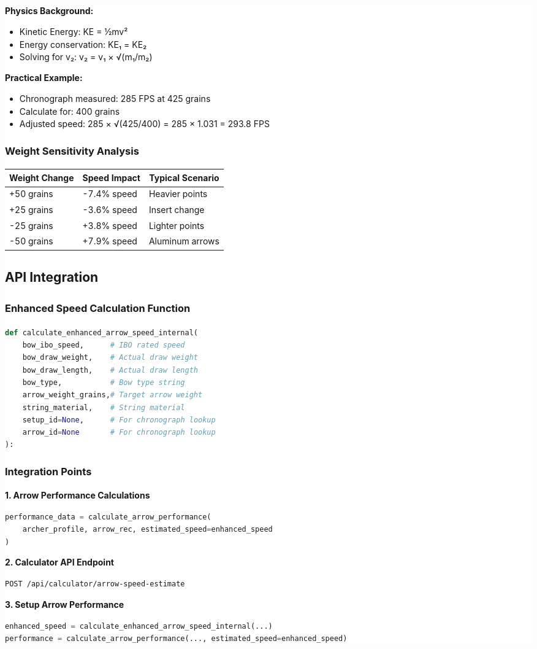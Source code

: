 **Physics Background:**
- Kinetic Energy: KE = ½mv²
- Energy conservation: KE₁ = KE₂
- Solving for v₂: v₂ = v₁ × √(m₁/m₂)

**Practical Example:**
- Chronograph measured: 285 FPS at 425 grains
- Calculate for: 400 grains
- Adjusted speed: 285 × √(425/400) = 285 × 1.031 = 293.8 FPS

### Weight Sensitivity Analysis

| Weight Change | Speed Impact | Typical Scenario |
|---------------|--------------|------------------|
| +50 grains | -7.4% speed | Heavier points |
| +25 grains | -3.6% speed | Insert change |
| -25 grains | +3.8% speed | Lighter points |
| -50 grains | +7.9% speed | Aluminum arrows |

## API Integration

### Enhanced Speed Calculation Function

```python
def calculate_enhanced_arrow_speed_internal(
    bow_ibo_speed,      # IBO rated speed
    bow_draw_weight,    # Actual draw weight  
    bow_draw_length,    # Actual draw length
    bow_type,           # Bow type string
    arrow_weight_grains,# Target arrow weight
    string_material,    # String material
    setup_id=None,      # For chronograph lookup
    arrow_id=None       # For chronograph lookup
):
```

### Integration Points

**1. Arrow Performance Calculations**
```python
performance_data = calculate_arrow_performance(
    archer_profile, arrow_rec, estimated_speed=enhanced_speed
)
```

**2. Calculator API Endpoint**
```http
POST /api/calculator/arrow-speed-estimate
```

**3. Setup Arrow Performance**
```python
enhanced_speed = calculate_enhanced_arrow_speed_internal(...)
performance = calculate_arrow_performance(..., estimated_speed=enhanced_speed)
```
